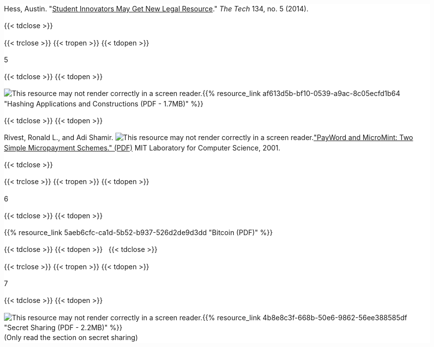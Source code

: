 Hess, Austin. "[Student Innovators May Get New Legal Resource](http://tech.mit.edu/V134/N5/tidbit.html)." _The Tech_ 134, no. 5 (2014).


{{< tdclose >}}

{{< trclose >}}
{{< tropen >}}
{{< tdopen >}}


5


{{< tdclose >}}
{{< tdopen >}}


![This resource may not render correctly in a screen reader.](/images/inacessible.gif){{% resource_link af613d5b-bf10-0539-a9ac-8c05ecfd1b64 "Hashing Applications and Constructions (PDF - 1.7MB)" %}}


{{< tdclose >}}
{{< tdopen >}}


Rivest, Ronald L., and Adi Shamir. ![This resource may not render correctly in a screen reader.](/images/inacessible.gif)["PayWord and MicroMint: Two Simple Micropayment Schemes." (PDF)](http://people.csail.mit.edu/rivest/RivestShamir-mpay.pdf) MIT Laboratory for Computer Science, 2001.


{{< tdclose >}}

{{< trclose >}}
{{< tropen >}}
{{< tdopen >}}


6


{{< tdclose >}}
{{< tdopen >}}


{{% resource_link 5aeb6cfc-ca1d-5b52-b937-526d2de9d3dd "Bitcoin (PDF)" %}}


{{< tdclose >}}
{{< tdopen >}}
 
{{< tdclose >}}

{{< trclose >}}
{{< tropen >}}
{{< tdopen >}}


7


{{< tdclose >}}
{{< tdopen >}}


![This resource may not render correctly in a screen reader.](/images/inacessible.gif){{% resource_link 4b8e8c3f-668b-50e6-9862-56ee388585df "Secret Sharing (PDF - 2.2MB)" %}}  
(Only read the section on secret sharing)
